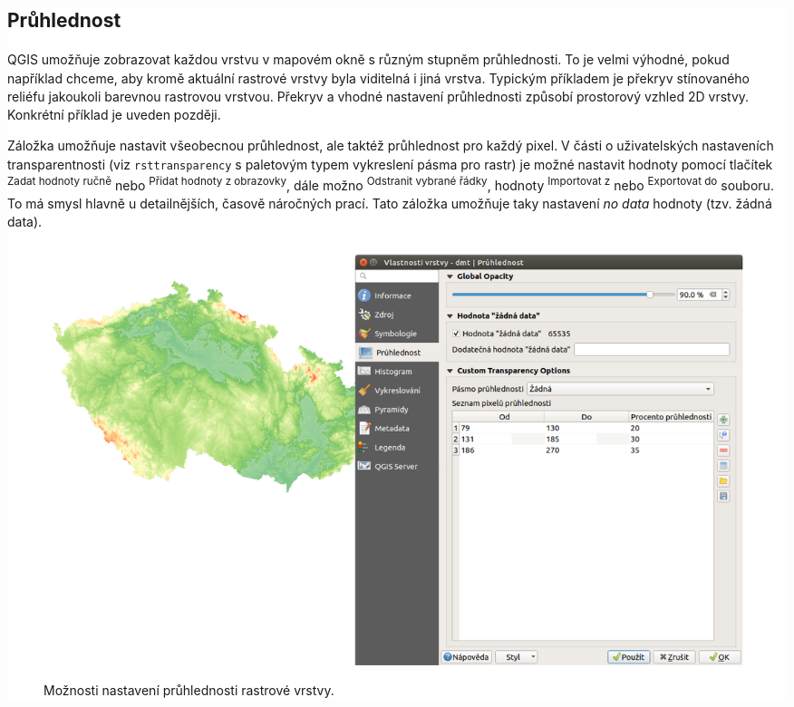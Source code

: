 </figure>

## Průhlednost

QGIS umožňuje zobrazovat každou vrstvu v mapovém okně s různým stupněm
průhlednosti. To je velmi výhodné, pokud například chceme, aby kromě
aktuální rastrové vrstvy byla viditelná i jiná vrstva. Typickým
příkladem je překryv stínovaného reliéfu jakoukoli barevnou rastrovou
vrstvou. Překryv a vhodné nastavení průhlednosti způsobí prostorový
vzhled 2D vrstvy. Konkrétní příklad je uveden později.

Záložka umožňuje nastavit všeobecnou průhlednost, ale taktéž průhlednost
pro každý pixel. V části o uživatelských nastaveních transparentnosti
(viz `rsttransparency` s paletovým typem vykreslení pásma pro rastr) je
možné nastavit hodnoty pomocí tlačítek <sup>Zadat hodnoty ručně</sup>
nebo <sup>Přidat hodnoty z obrazovky</sup>, dále možno <sup>Odstranit
vybrané řádky</sup>, hodnoty <sup>Importovat z</sup> nebo
<sup>Exportovat do</sup> souboru. To má smysl hlavně u detailnějších,
časově náročných prací. Tato záložka umožňuje taky nastavení *no data*
hodnoty (tzv. žádná data).

<div id="rsttransparency">

<figure>
<img src="images/rst_transparency.png" class="middle"
alt="images/rst_transparency.png" />
<figcaption>Možnosti nastavení průhlednosti rastrové
vrstvy.</figcaption>
</figure>
